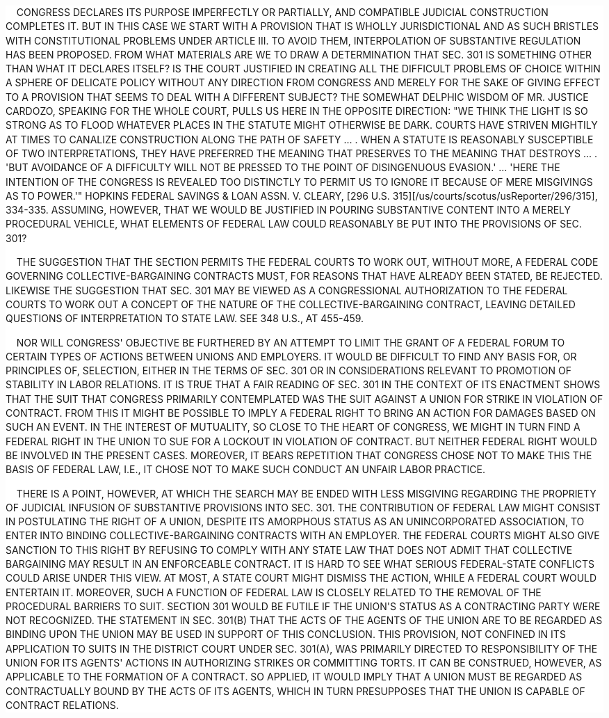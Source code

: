     CONGRESS DECLARES ITS PURPOSE IMPERFECTLY OR PARTIALLY, AND COMPATIBLE JUDICIAL CONSTRUCTION COMPLETES IT.  BUT IN THIS CASE WE START WITH A PROVISION THAT IS WHOLLY JURISDICTIONAL AND AS SUCH BRISTLES WITH CONSTITUTIONAL PROBLEMS UNDER ARTICLE III.  TO AVOID THEM, INTERPOLATION OF SUBSTANTIVE REGULATION HAS BEEN PROPOSED.  FROM WHAT MATERIALS ARE WE TO DRAW A DETERMINATION THAT SEC. 301 IS SOMETHING OTHER THAN WHAT IT DECLARES ITSELF?  IS THE COURT JUSTIFIED IN CREATING ALL THE DIFFICULT PROBLEMS OF CHOICE WITHIN A SPHERE OF DELICATE POLICY WITHOUT ANY DIRECTION FROM CONGRESS AND MERELY FOR THE SAKE OF GIVING EFFECT TO A PROVISION THAT SEEMS TO DEAL WITH A DIFFERENT SUBJECT?  THE SOMEWHAT DELPHIC WISDOM OF MR. JUSTICE CARDOZO, SPEAKING FOR THE WHOLE COURT, PULLS US HERE IN THE OPPOSITE DIRECTION:  "WE THINK THE LIGHT IS SO STRONG AS TO FLOOD WHATEVER PLACES IN THE STATUTE MIGHT OTHERWISE BE DARK.  COURTS HAVE STRIVEN MIGHTILY AT TIMES TO CANALIZE CONSTRUCTION ALONG THE PATH OF SAFETY  ...  .  WHEN A STATUTE IS REASONABLY SUSCEPTIBLE OF TWO INTERPRETATIONS, THEY HAVE PREFERRED THE MEANING THAT PRESERVES TO THE MEANING THAT DESTROYS  ...  .  'BUT AVOIDANCE OF A DIFFICULTY WILL NOT BE PRESSED TO THE POINT OF DISINGENUOUS EVASION.'  ...  'HERE THE INTENTION OF THE CONGRESS IS REVEALED TOO DISTINCTLY TO PERMIT US TO IGNORE IT BECAUSE OF MERE MISGIVINGS AS TO POWER.'"  HOPKINS FEDERAL SAVINGS & LOAN ASSN. V. CLEARY, [296 U.S. 315][/us/courts/scotus/usReporter/296/315], 334-335.    ASSUMING, HOWEVER, THAT WE WOULD BE JUSTIFIED IN POURING SUBSTANTIVE CONTENT INTO A MERELY PROCEDURAL VEHICLE, WHAT ELEMENTS OF FEDERAL LAW COULD REASONABLY BE PUT INTO THE PROVISIONS OF SEC. 301?

    THE SUGGESTION THAT THE SECTION PERMITS THE FEDERAL COURTS TO WORK OUT, WITHOUT MORE, A FEDERAL CODE GOVERNING COLLECTIVE-BARGAINING CONTRACTS MUST, FOR REASONS THAT HAVE ALREADY BEEN STATED, BE REJECTED.  LIKEWISE THE SUGGESTION THAT SEC. 301 MAY BE VIEWED AS A CONGRESSIONAL AUTHORIZATION TO THE FEDERAL COURTS TO WORK OUT A CONCEPT OF THE NATURE OF THE COLLECTIVE-BARGAINING CONTRACT, LEAVING DETAILED QUESTIONS OF INTERPRETATION TO STATE LAW.  SEE 348 U.S., AT 455-459.

    NOR WILL CONGRESS' OBJECTIVE BE FURTHERED BY AN ATTEMPT TO LIMIT THE GRANT OF A FEDERAL FORUM TO CERTAIN TYPES OF ACTIONS BETWEEN UNIONS AND EMPLOYERS.  IT WOULD BE DIFFICULT TO FIND ANY BASIS FOR, OR PRINCIPLES OF, SELECTION, EITHER IN THE TERMS OF SEC. 301 OR IN CONSIDERATIONS RELEVANT TO PROMOTION OF STABILITY IN LABOR RELATIONS.  IT IS TRUE THAT A FAIR READING OF SEC. 301 IN THE CONTEXT OF ITS ENACTMENT SHOWS THAT THE SUIT THAT CONGRESS PRIMARILY CONTEMPLATED WAS THE SUIT AGAINST A UNION FOR STRIKE IN VIOLATION OF CONTRACT.  FROM THIS IT MIGHT BE POSSIBLE TO IMPLY A FEDERAL RIGHT TO BRING AN ACTION FOR DAMAGES BASED ON SUCH AN EVENT.  IN THE INTEREST OF MUTUALITY, SO CLOSE TO THE HEART OF CONGRESS, WE MIGHT IN TURN FIND A FEDERAL RIGHT IN THE UNION TO SUE FOR A LOCKOUT IN VIOLATION OF CONTRACT.  BUT NEITHER FEDERAL RIGHT WOULD BE INVOLVED IN THE PRESENT CASES.   MOREOVER, IT BEARS REPETITION THAT CONGRESS CHOSE NOT TO MAKE THIS THE BASIS OF FEDERAL LAW, I.E., IT CHOSE NOT TO MAKE SUCH CONDUCT AN UNFAIR LABOR PRACTICE.

    THERE IS A POINT, HOWEVER, AT WHICH THE SEARCH MAY BE ENDED WITH LESS MISGIVING REGARDING THE PROPRIETY OF JUDICIAL INFUSION OF SUBSTANTIVE PROVISIONS INTO SEC. 301.  THE CONTRIBUTION OF FEDERAL LAW MIGHT CONSIST IN POSTULATING THE RIGHT OF A UNION, DESPITE ITS AMORPHOUS STATUS AS AN UNINCORPORATED ASSOCIATION, TO ENTER INTO BINDING COLLECTIVE-BARGAINING CONTRACTS WITH AN EMPLOYER.  THE FEDERAL COURTS MIGHT ALSO GIVE SANCTION TO THIS RIGHT BY REFUSING TO COMPLY WITH ANY STATE LAW THAT DOES NOT ADMIT THAT COLLECTIVE BARGAINING MAY RESULT IN AN ENFORCEABLE CONTRACT.  IT IS HARD TO SEE WHAT SERIOUS FEDERAL-STATE CONFLICTS COULD ARISE UNDER THIS VIEW.  AT MOST, A STATE COURT MIGHT DISMISS THE ACTION, WHILE A FEDERAL COURT WOULD ENTERTAIN IT. MOREOVER, SUCH A FUNCTION OF FEDERAL LAW IS CLOSELY RELATED TO THE REMOVAL OF THE PROCEDURAL BARRIERS TO SUIT.  SECTION 301 WOULD BE FUTILE IF THE UNION'S STATUS AS A CONTRACTING PARTY WERE NOT RECOGNIZED.  THE STATEMENT IN SEC. 301(B) THAT THE ACTS OF THE AGENTS OF THE UNION ARE TO BE REGARDED AS BINDING UPON THE UNION MAY BE USED IN SUPPORT OF THIS CONCLUSION.  THIS PROVISION, NOT CONFINED IN ITS APPLICATION TO SUITS IN THE DISTRICT COURT UNDER SEC. 301(A), WAS PRIMARILY DIRECTED TO RESPONSIBILITY OF THE UNION FOR ITS AGENTS' ACTIONS IN AUTHORIZING STRIKES OR COMMITTING TORTS.  IT CAN BE CONSTRUED, HOWEVER, AS APPLICABLE TO THE FORMATION OF A CONTRACT.  SO APPLIED, IT WOULD IMPLY THAT A UNION MUST BE REGARDED AS CONTRACTUALLY BOUND BY THE ACTS OF ITS AGENTS, WHICH IN TURN PRESUPPOSES THAT THE UNION IS CAPABLE OF CONTRACT RELATIONS.
